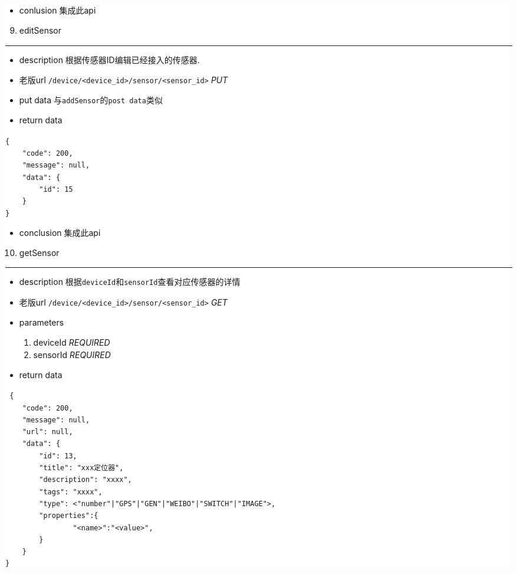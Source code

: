 * conlusion
集成此api



9. editSensor
--------------
* description
根据传感器ID编辑已经接入的传感器.


* 老版url
`/device/<device_id>/sensor/<sensor_id>` _PUT_


* put data
与`addSensor`的`post data`类似


* return data
```
{
    "code": 200,
    "message": null,
    "data": {
        "id": 15
    }
}
```


* conclusion
集成此api



10. getSensor
-------------
* description
根据`deviceId`和`sensorId`查看对应传感器的详情


* 老版url
`/device/<device_id>/sensor/<sensor_id>` _GET_


* parameters
    1. deviceId _REQUIRED_
    2. sensorId _REQUIRED_

* return data
```
 {
    "code": 200,
    "message": null,
    "url": null,
    "data": {
        "id": 13,
        "title": "xxx定位器",
        "description": "xxxx",
        "tags": "xxxx",
        "type": <"number"|"GPS"|"GEN"|"WEIBO"|"SWITCH"|"IMAGE">,
        "properties":{
                "<name>":"<value>",
        }
    }
}
```
